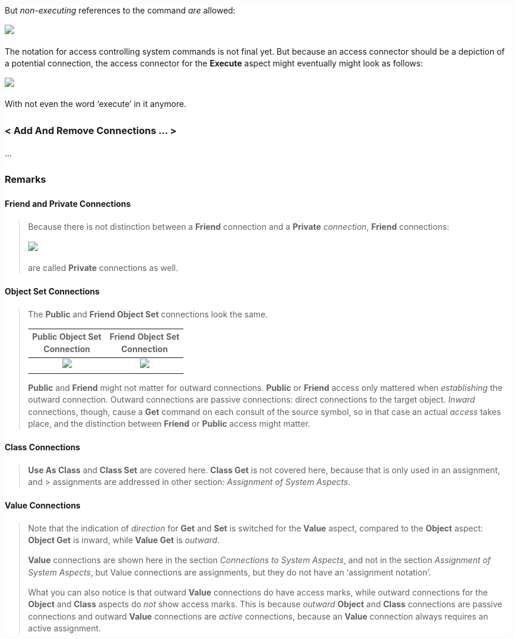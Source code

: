 But *non-executing* references to the command *are* allowed:

![](images/2.%20Public%20&%20Private%20Connectors,%20Connections%20&%20Assignments.074.png)

The notation for access controlling system commands is not final yet. But because an access connector should be a depiction of a potential connection, the access connector for the __Execute__ aspect might eventually might look as follows:

![](images/2.%20Public%20&%20Private%20Connectors,%20Connections%20&%20Assignments.075.png)

With not even the word ‘execute’ in it anymore.

### < Add And Remove Connections ... >

...

### Remarks

#### Friend and Private Connections

> Because there is not distinction between a __Friend__ connection and a __Private__ *connection*, __Friend__ connections:
> 
> ![](images/2.%20Public%20&%20Private%20Connectors,%20Connections%20&%20Assignments.047.png)
> 
> are called __Private__ connections as well.

#### Object Set Connections

> The __Public__ and __Friend Object Set__ connections look the same.
> 
> | __Public Object Set <br> Connection__ | __Friend Object Set <br> Connection__ |
> |:-------------------------------------:|:-------------------------------------:|
> | ![](images/2.%20Public%20&%20Private%20Connectors,%20Connections%20&%20Assignments.048.png) | ![](images/2.%20Public%20&%20Private%20Connectors,%20Connections%20&%20Assignments.049.png) |
> 
> __Public__ and __Friend__ might not matter for outward connections. __Public__ or __Friend__ access only mattered when *establishing* the outward connection. Outward connections are passive connections: direct connections to the target object. *Inward* connections, though, cause a __Get__ command on each consult of the source symbol, so in that case an actual *access* takes place, and the distinction between __Friend__ or __Public__ access might matter.

#### Class Connections

> __Use As Class__ and __Class Set__ are covered here. __Class Get__ is not covered here, because that is only used in an assignment, and > assignments are addressed in other section: *Assignment of System Aspects*. 

#### Value Connections

> Note that the indication of *direction* for __Get__ and __Set__ is switched for the __Value__ aspect, compared to the __Object__ aspect: __Object Get__ is inward, while __Value Get__ is *outward*.
> 
> __Value__ connections are shown here in the section *Connections to System Aspects*, and not in the section *Assignment of System Aspects*, but Value connections are assignments, but they do not have an ‘assignment notation’.
> 
> What you can also notice is that outward __Value__ connections do have access marks, while outward connections for the __Object__ and __Class__ aspects do *not* show access marks. This is because *outward* __Object__ and __Class__ connections are passive connections and outward __Value__ connections are *active* connections, because an __Value__ connection always requires an active assignment.
